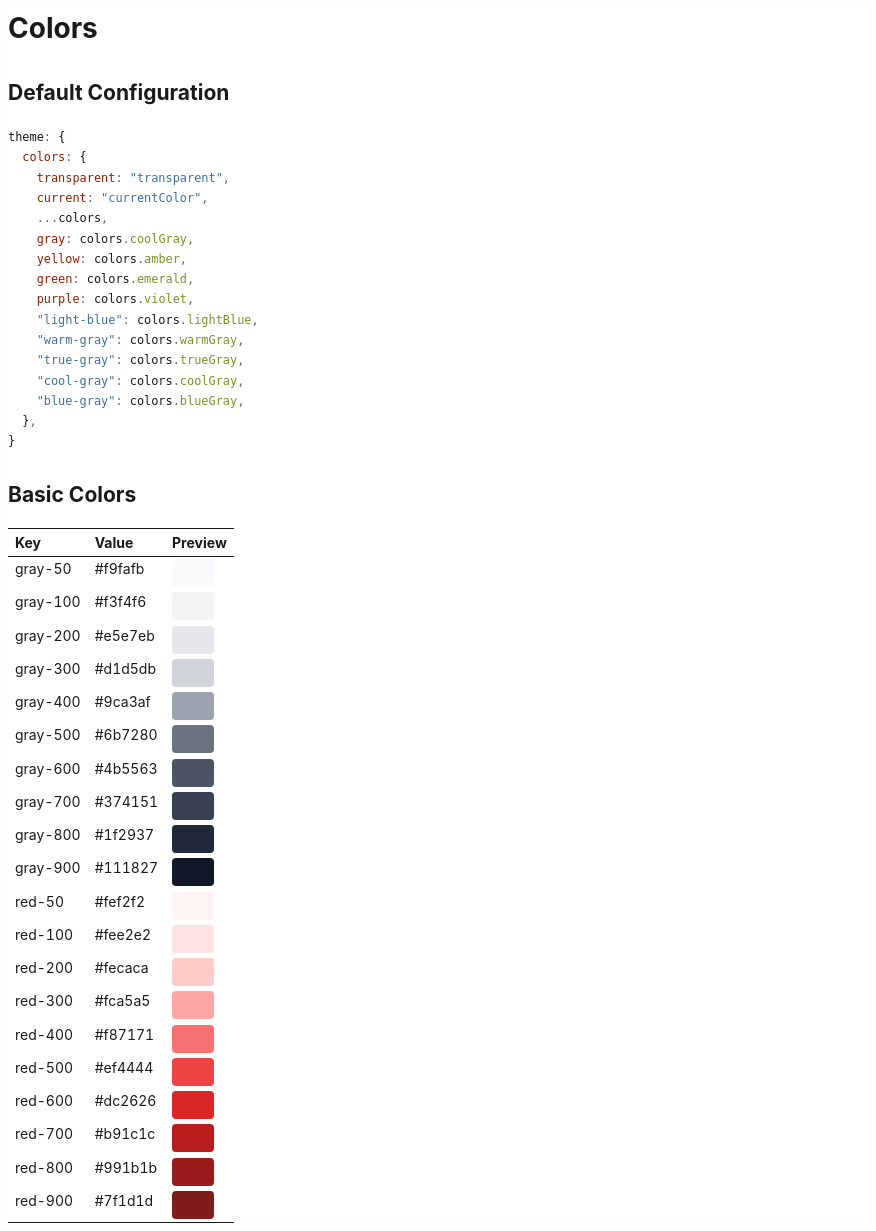 # Colors

## Default Configuration

```js
theme: {
  colors: {
    transparent: "transparent",
    current: "currentColor",
    ...colors,
    gray: colors.coolGray,
    yellow: colors.amber,
    green: colors.emerald,
    purple: colors.violet,
    "light-blue": colors.lightBlue,
    "warm-gray": colors.warmGray,
    "true-gray": colors.trueGray,
    "cool-gray": colors.coolGray,
    "blue-gray": colors.blueGray,
  },
}
```

## Basic Colors

| Key | Value | Preview|
| :---- | :--------- | ------ |
| gray-50 | #f9fafb | <div style="background-color:#f9fafb;width:3rem;height:2rem;border-radius:4px;"></div> |
| gray-100 | #f3f4f6 | <div style="background-color:#f3f4f6;width:3rem;height:2rem;border-radius:4px;"></div> |
| gray-200 | #e5e7eb | <div style="background-color:#e5e7eb;width:3rem;height:2rem;border-radius:4px;"></div> |
| gray-300 | #d1d5db | <div style="background-color:#d1d5db;width:3rem;height:2rem;border-radius:4px;"></div> |
| gray-400 | #9ca3af | <div style="background-color:#9ca3af;width:3rem;height:2rem;border-radius:4px;"></div> |
| gray-500 | #6b7280 | <div style="background-color:#6b7280;width:3rem;height:2rem;border-radius:4px;"></div> |
| gray-600 | #4b5563 | <div style="background-color:#4b5563;width:3rem;height:2rem;border-radius:4px;"></div> |
| gray-700 | #374151 | <div style="background-color:#374151;width:3rem;height:2rem;border-radius:4px;"></div> |
| gray-800 | #1f2937 | <div style="background-color:#1f2937;width:3rem;height:2rem;border-radius:4px;"></div> |
| gray-900 | #111827 | <div style="background-color:#111827;width:3rem;height:2rem;border-radius:4px;"></div> |
| red-50 | #fef2f2 | <div style="background-color:#fef2f2;width:3rem;height:2rem;border-radius:4px;"></div> |
| red-100 | #fee2e2 | <div style="background-color:#fee2e2;width:3rem;height:2rem;border-radius:4px;"></div> |
| red-200 | #fecaca | <div style="background-color:#fecaca;width:3rem;height:2rem;border-radius:4px;"></div> |
| red-300 | #fca5a5 | <div style="background-color:#fca5a5;width:3rem;height:2rem;border-radius:4px;"></div> |
| red-400 | #f87171 | <div style="background-color:#f87171;width:3rem;height:2rem;border-radius:4px;"></div> |
| red-500 | #ef4444 | <div style="background-color:#ef4444;width:3rem;height:2rem;border-radius:4px;"></div> |
| red-600 | #dc2626 | <div style="background-color:#dc2626;width:3rem;height:2rem;border-radius:4px;"></div> |
| red-700 | #b91c1c | <div style="background-color:#b91c1c;width:3rem;height:2rem;border-radius:4px;"></div> |
| red-800 | #991b1b | <div style="background-color:#991b1b;width:3rem;height:2rem;border-radius:4px;"></div> |
| red-900 | #7f1d1d | <div style="background-color:#7f1d1d;width:3rem;height:2rem;border-radius:4px;"></div> |
